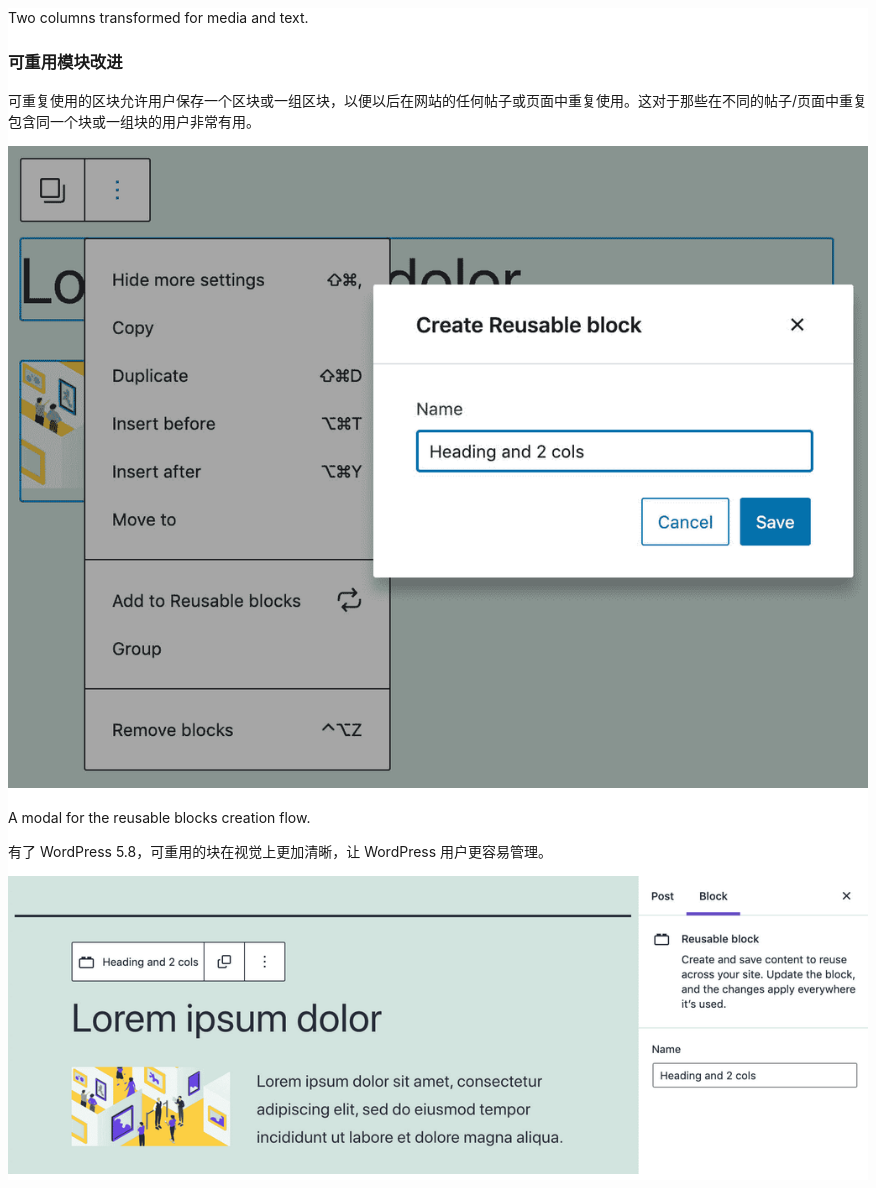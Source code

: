 Two columns transformed for media and text.



### 可重用模块改进

可重复使用的区块允许用户保存一个区块或一组区块，以便以后在网站的任何帖子或页面中重复使用。这对于那些在不同的帖子/页面中重复包含同一个块或一组块的用户非常有用。

![A modal for the reusable blocks creation flow.](img/79e8b15711437c71e2da7f634c028b43.png)

A modal for the reusable blocks creation flow.



有了 WordPress 5.8，可重用的块在视觉上更加清晰，让 WordPress 用户更容易管理。

![A reusable block in WordPress 5.8.](img/e64cdfcffea28713baddcb747fc5d4ac.png)
